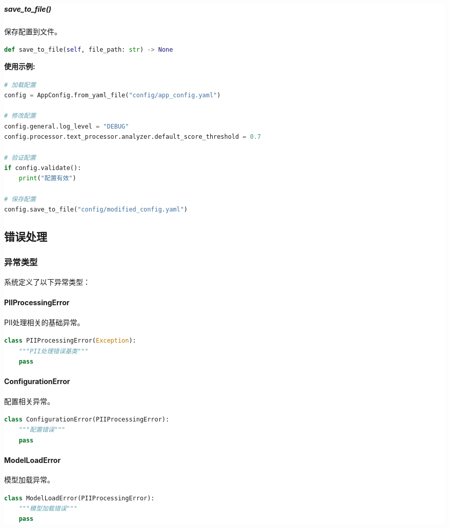 ##### save_to_file()

保存配置到文件。

```python
def save_to_file(self, file_path: str) -> None
```

**使用示例:**

```python
# 加载配置
config = AppConfig.from_yaml_file("config/app_config.yaml")

# 修改配置
config.general.log_level = "DEBUG"
config.processor.text_processor.analyzer.default_score_threshold = 0.7

# 验证配置
if config.validate():
    print("配置有效")

# 保存配置
config.save_to_file("config/modified_config.yaml")
```

## 错误处理

### 异常类型

系统定义了以下异常类型：

#### PIIProcessingError

PII处理相关的基础异常。

```python
class PIIProcessingError(Exception):
    """PII处理错误基类"""
    pass
```

#### ConfigurationError

配置相关异常。

```python
class ConfigurationError(PIIProcessingError):
    """配置错误"""
    pass
```

#### ModelLoadError

模型加载异常。

```python
class ModelLoadError(PIIProcessingError):
    """模型加载错误"""
    pass
```
